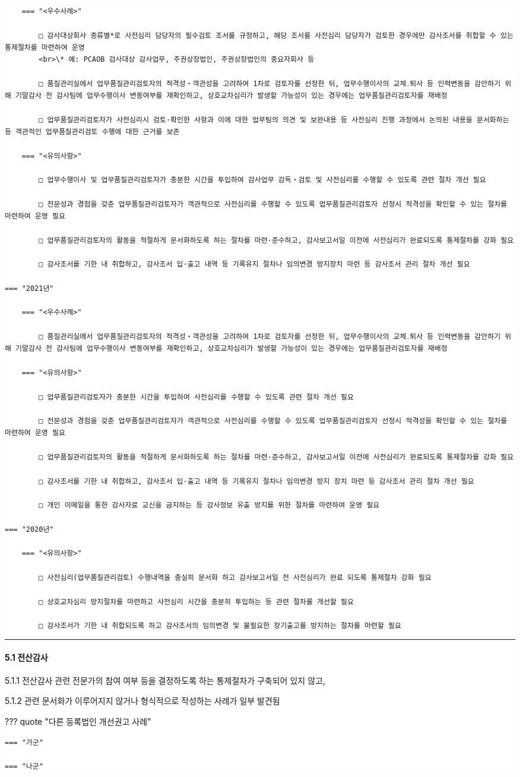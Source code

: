         === "<우수사례>"

            □ 감사대상회사 종류별*로 사전심리 담당자의 필수검토 조서를 규정하고, 해당 조서를 사전심리 담당자가 검토한 경우에만 감사조서를 취합할 수 있는 통제절차를 마련하여 운영
            <br>\* 예: PCAOB 검사대상 감사업무, 주권상장법인, 주권상장법인의 중요자회사 등

            □ 품질관리실에서 업무품질관리검토자의 적격성‧객관성을 고려하여 1차로 검토자를 선정한 뒤, 업무수행이사의 교체․퇴사 등 인력변동을 감안하기 위해 기말감사 전 감사팀에 업무수행이사 변동여부를 재확인하고, 상호교차심리가 발생할 가능성이 있는 경우에는 업무품질관리검토자를 재배정

            □ 업무품질관리검토자가 사전심리시 검토·확인한 사항과 이에 대한 업무팀의 의견 및 보완내용 등 사전심리 진행 과정에서 논의된 내용을 문서화하는 등 객관적인 업무품질관리검토 수행에 대한 근거를 보존

        === "<유의사항>"

            □ 업무수행이사 및 업무품질관리검토자가 충분한 시간을 투입하여 감사업무 감독‧검토 및 사전심리를 수행할 수 있도록 관련 절차 개선 필요
            
            □ 전문성과 경험을 갖춘 업무품질관리검토자가 객관적으로 사전심리를 수행할 수 있도록 업무품질관리검토자 선정시 적격성을 확인할 수 있는 절차를 마련하여 운영 필요

            □ 업무품질관리검토자의 활동을 적절하게 문서화하도록 하는 절차를 마련·준수하고, 감사보고서일 이전에 사전심리가 완료되도록 통제절차를 강화 필요

            □ 감사조서를 기한 내 취합하고, 감사조서 입·출고 내역 등 기록유지 절차나 임의변경 방지장치 마련 등 감사조서 관리 절차 개선 필요

    === "2021년"

        === "<우수사례>"

            □ 품질관리실에서 업무품질관리검토자의 적격성‧객관성을 고려하여 1차로 검토자를 선정한 뒤, 업무수행이사의 교체․퇴사 등 인력변동을 감안하기 위해 기말감사 전 감사팀에 업무수행이사 변동여부를 재확인하고, 상호교차심리가 발생할 가능성이 있는 경우에는 업무품질관리검토자를 재배정

        === "<유의사항>"

            □ 업무품질관리검토자가 충분한 시간을 투입하여 사전심리를 수행할 수 있도록 관련 절차 개선 필요  

            □ 전문성과 경험을 갖춘 업무품질관리검토자가 객관적으로 사전심리를 수행할 수 있도록 업무품질관리검토자 선정시 적격성을 확인할 수 있는 절차를 마련하여 운영 필요  

            □ 업무품질관리검토자의 활동을 적절하게 문서화하도록 하는 절차를 마련·준수하고, 감사보고서일 이전에 사전심리가 완료되도록 통제절차를 강화 필요  

            □ 감사조서를 기한 내 취합하고, 감사조서 입·출고 내역 등 기록유지 절차나 임의변경 방지 장치 마련 등 감사조서 관리 절차 개선 필요  

            □ 개인 이메일을 통한 감사자료 교신을 금지하는 등 감사정보 유출 방지를 위한 절차를 마련하여 운영 필요  

    === "2020년"

        === "<유의사항>"

            □ 사전심리(업무품질관리검토) 수행내역을 충실히 문서화 하고 감사보고서일 전 사전심리가 완료 되도록 통제절차 강화 필요  

            □ 상호교차심리 방지절차를 마련하고 사전심리 시간을 충분히 투입하는 등 관련 절차를 개선할 필요  

            □ 감사조서가 기한 내 취합되도록 하고 감사조서의 임의변경 및 불필요한 장기출고를 방지하는 절차를 마련할 필요  

---

#### 5.1 전산감사

5.1.1 전산감사 관련 전문가의 참여 여부 등을 결정하도록 하는 통제절차가 구축되어 있지 않고, 

5.1.2 관련 문서화가 이루어지지 않거나 형식적으로 작성하는 사례가 일부 발견됨

??? quote "다른 등록법인 개선권고 사례"

    === "가군"

    === "나군"

